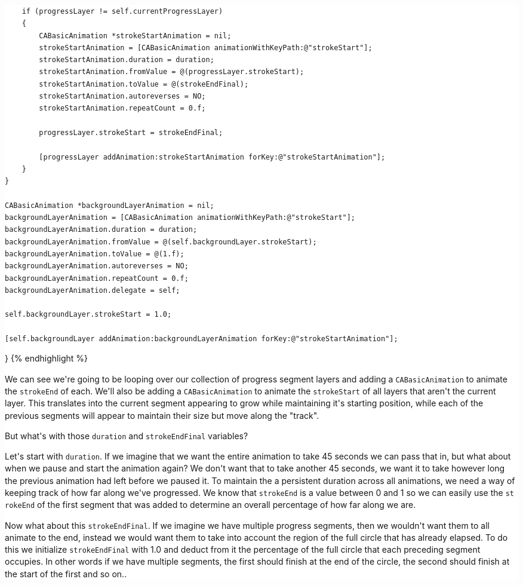         
        if (progressLayer != self.currentProgressLayer)
        {
            CABasicAnimation *strokeStartAnimation = nil;
            strokeStartAnimation = [CABasicAnimation animationWithKeyPath:@"strokeStart"];
            strokeStartAnimation.duration = duration;
            strokeStartAnimation.fromValue = @(progressLayer.strokeStart);
            strokeStartAnimation.toValue = @(strokeEndFinal);
            strokeStartAnimation.autoreverses = NO;
            strokeStartAnimation.repeatCount = 0.f;
            
            progressLayer.strokeStart = strokeEndFinal;
            
            [progressLayer addAnimation:strokeStartAnimation forKey:@"strokeStartAnimation"];
        }
    }
    
    CABasicAnimation *backgroundLayerAnimation = nil;
    backgroundLayerAnimation = [CABasicAnimation animationWithKeyPath:@"strokeStart"];
    backgroundLayerAnimation.duration = duration;
    backgroundLayerAnimation.fromValue = @(self.backgroundLayer.strokeStart);
    backgroundLayerAnimation.toValue = @(1.f);
    backgroundLayerAnimation.autoreverses = NO;
    backgroundLayerAnimation.repeatCount = 0.f;
    backgroundLayerAnimation.delegate = self;
    
    self.backgroundLayer.strokeStart = 1.0;
    
    [self.backgroundLayer addAnimation:backgroundLayerAnimation forKey:@"strokeStartAnimation"];
}
{% endhighlight %}

We can see we're going to be looping over our collection of progress segment layers and adding a <code>CABasicAnimation</code> to animate the <code>strokeEnd</code> of each. We'll also be adding a <code>CABasicAnimation</code> to animate the <code>strokeStart</code> of all layers that aren't the current layer. This translates into the current segment appearing to grow while maintaining it's starting position, while each of the previous segments will appear to maintain their size but move along the "track".

But what's with those <code>duration</code> and <code>strokeEndFinal</code> variables? 

Let's start with <code>duration</code>. If we imagine that we want the entire animation to take 45 seconds we can pass that in, but what about when we pause and start the animation again? We don't want that to take another 45 seconds, we want it to take however long the previous animation had left before we paused it. To maintain the a persistent duration across all animations, we need a way of keeping track of how far along we've progressed. We know that <code>strokeEnd</code> is a value between 0 and 1 so we can easily use the <code>strokeEnd</code> of the first segment that was added to determine an overall percentage of how far along we are.

Now what about this <code>strokeEndFinal</code>. If we imagine we have multiple progress segments, then we wouldn't want them to all animate to the end, instead we would want them to take into account the region of the full circle that has already elapsed. To do this we initialize <code>strokeEndFinal</code> with 1.0 and deduct from it the percentage of the full circle that each preceding segment occupies. In other words if we have multiple segments, the first should finish at the end of the circle, the second should finish at the start of the first and so on.. 


[^1]: Full disclosure: I work for [Itty Bitty Apps](http://ittybittyapps.com), developers of [Reveal](http://revealapp.com). 
[^2]: [Ole Begemann](http://oleb.net) did a [great writeup](http://oleb.net/blog/2010/12/animating-drawing-of-cgpath-with-cashapelayer/) (3+ years ago!) on this technique 
[^3]: The original implementation required the animation to be removed manually before updating the model. [David Rönnqvist](https://twitter.com/davidronnqvist) posted a [terrific explanation](https://gist.github.com/d-ronnqvist/11266321) on why this is considered a bad pattern for Core Animation and provided a much better implemention.